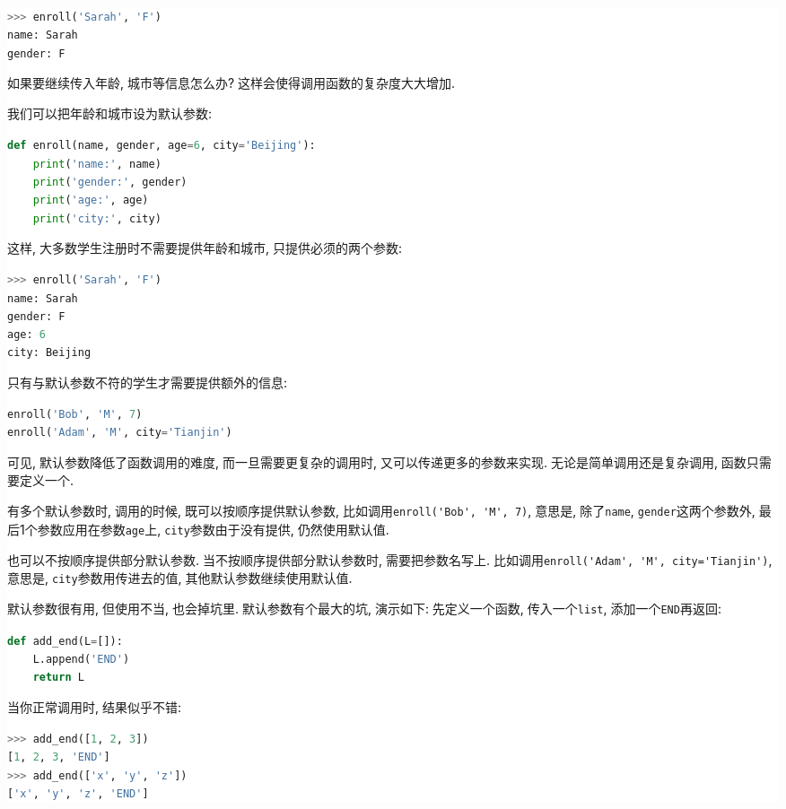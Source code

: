 ```python
>>> enroll('Sarah', 'F')
name: Sarah
gender: F
```

如果要继续传入年龄, 城市等信息怎么办? 这样会使得调用函数的复杂度大大增加.

我们可以把年龄和城市设为默认参数:

```python
def enroll(name, gender, age=6, city='Beijing'):
    print('name:', name)
    print('gender:', gender)
    print('age:', age)
    print('city:', city)
```

这样, 大多数学生注册时不需要提供年龄和城市, 只提供必须的两个参数:

```python
>>> enroll('Sarah', 'F')
name: Sarah
gender: F
age: 6
city: Beijing
```

只有与默认参数不符的学生才需要提供额外的信息:

```python
enroll('Bob', 'M', 7)
enroll('Adam', 'M', city='Tianjin')
```

可见, 默认参数降低了函数调用的难度, 而一旦需要更复杂的调用时, 又可以传递更多的参数来实现. 无论是简单调用还是复杂调用, 函数只需要定义一个.

有多个默认参数时, 调用的时候, 既可以按顺序提供默认参数, 比如调用`enroll('Bob', 'M', 7)`, 意思是, 除了`name`, `gender`这两个参数外, 最后1个参数应用在参数`age`上, `city`参数由于没有提供, 仍然使用默认值.

也可以不按顺序提供部分默认参数. 当不按顺序提供部分默认参数时, 需要把参数名写上.
比如调用`enroll('Adam', 'M', city='Tianjin')`, 意思是, `city`参数用传进去的值, 其他默认参数继续使用默认值.

默认参数很有用, 但使用不当, 也会掉坑里. 默认参数有个最大的坑, 演示如下:
先定义一个函数, 传入一个`list`, 添加一个`END`再返回:

```python
def add_end(L=[]):
    L.append('END')
    return L
```

当你正常调用时, 结果似乎不错:

```python
>>> add_end([1, 2, 3])
[1, 2, 3, 'END']
>>> add_end(['x', 'y', 'z'])
['x', 'y', 'z', 'END']
```


[Python的官方网站查看文档]: http://docs.python.org/3/library/functions.html#abs